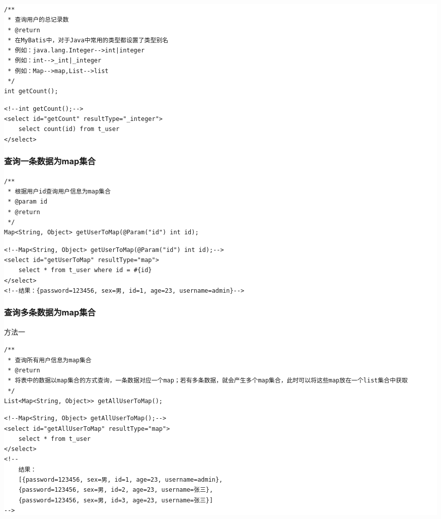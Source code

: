 ```
/**
 * 查询用户的总记录数
 * @return
 * 在MyBatis中，对于Java中常用的类型都设置了类型别名
 * 例如：java.lang.Integer-->int|integer
 * 例如：int-->_int|_integer
 * 例如：Map-->map,List-->list
 */
int getCount();
```

```
<!--int getCount();-->
<select id="getCount" resultType="_integer">
    select count(id) from t_user
</select>
```

### 查询一条数据为map集合

```
/**
 * 根据用户id查询用户信息为map集合
 * @param id
 * @return
 */
Map<String, Object> getUserToMap(@Param("id") int id);
```

```
<!--Map<String, Object> getUserToMap(@Param("id") int id);-->
<select id="getUserToMap" resultType="map">
    select * from t_user where id = #{id}
</select>
<!--结果：{password=123456, sex=男, id=1, age=23, username=admin}-->
```

### 查询多条数据为map集合

方法一

```
/**
 * 查询所有用户信息为map集合
 * @return
 * 将表中的数据以map集合的方式查询，一条数据对应一个map；若有多条数据，就会产生多个map集合，此时可以将这些map放在一个list集合中获取
 */
List<Map<String, Object>> getAllUserToMap();
```

```
<!--Map<String, Object> getAllUserToMap();-->
<select id="getAllUserToMap" resultType="map">
    select * from t_user
</select>
<!--
    结果：
    [{password=123456, sex=男, id=1, age=23, username=admin},
    {password=123456, sex=男, id=2, age=23, username=张三},
    {password=123456, sex=男, id=3, age=23, username=张三}]
-->
```
